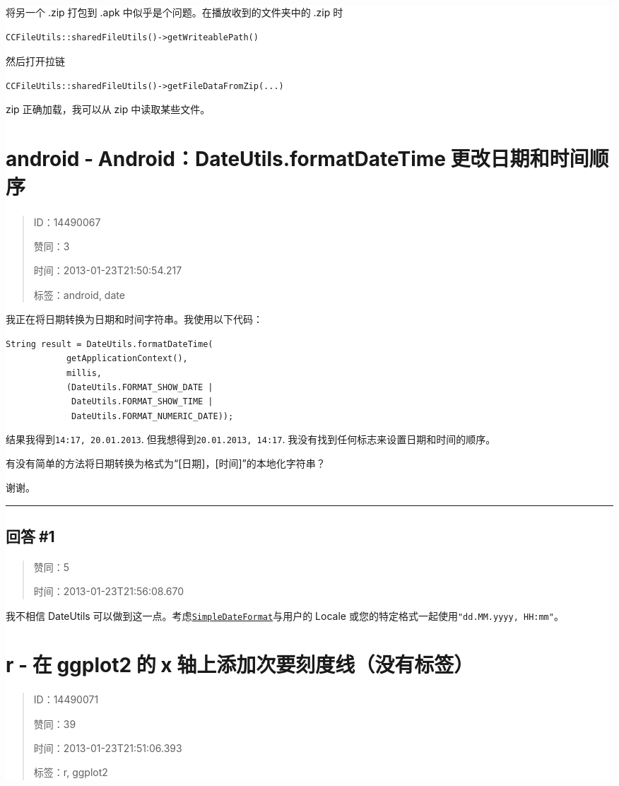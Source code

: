 将另一个 .zip 打包到 .apk 中似乎是个问题。在播放收到的文件夹中的 .zip 时

```
CCFileUtils::sharedFileUtils()->getWriteablePath() 
```

然后打开拉链

```
CCFileUtils::sharedFileUtils()->getFileDataFromZip(...) 
```

zip 正确加载，我可以从 zip 中读取某些文件。

# android - Android：DateUtils.formatDateTime 更改日期和时间顺序

> ID：14490067
> 
> 赞同：3
> 
> 时间：2013-01-23T21:50:54.217
> 
> 标签：android, date

我正在将日期转换为日期和时间字符串。我使用以下代码：

```
String result = DateUtils.formatDateTime(
            getApplicationContext(), 
            millis,
            (DateUtils.FORMAT_SHOW_DATE | 
             DateUtils.FORMAT_SHOW_TIME | 
             DateUtils.FORMAT_NUMERIC_DATE)); 
```

结果我得到`14:17, 20.01.2013`. 但我想得到`20.01.2013, 14:17`. 我没有找到任何标志来设置日期和时间的顺序。

有没有简单的方法将日期转换为格式为“[日期]，[时间]”的本地化字符串？

谢谢。

* * *

## 回答 #1

> 赞同：5
> 
> 时间：2013-01-23T21:56:08.670

我不相信 DateUtils 可以做到这一点。考虑[`SimpleDateFormat`](https://developer.android.com/reference/java/text/SimpleDateFormat.html)与用户的 Locale 或您的特定格式一起使用`"dd.MM.yyyy, HH:mm"`。

# r - 在 ggplot2 的 x 轴上添加次要刻度线（没有标签）

> ID：14490071
> 
> 赞同：39
> 
> 时间：2013-01-23T21:51:06.393
> 
> 标签：r, ggplot2
